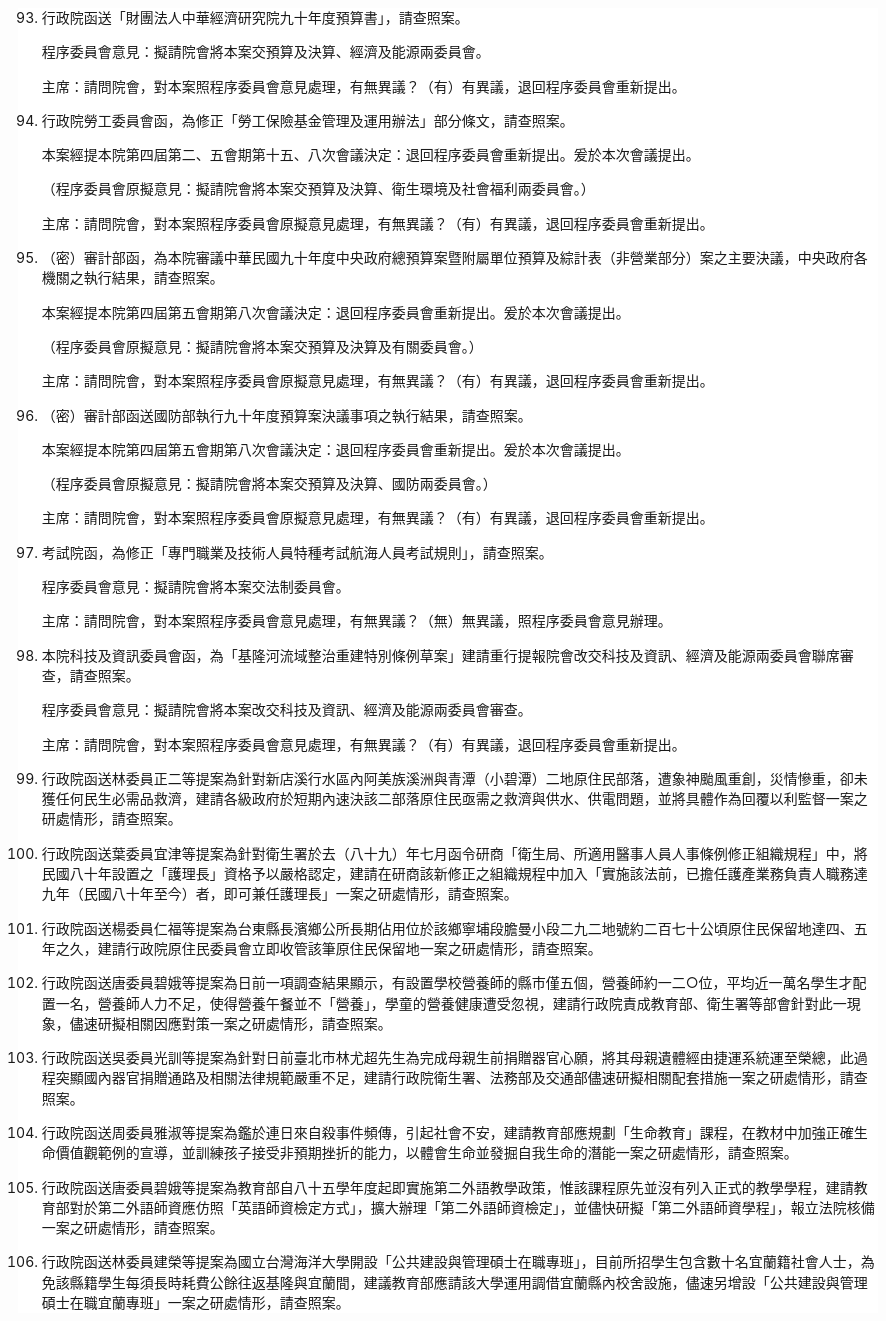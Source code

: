 93. 行政院函送「財團法人中華經濟研究院九十年度預算書」，請查照案。

    程序委員會意見：擬請院會將本案交預算及決算、經濟及能源兩委員會。

    主席：請問院會，對本案照程序委員會意見處理，有無異議？（有）有異議，退回程序委員會重新提出。

94. 行政院勞工委員會函，為修正「勞工保險基金管理及運用辦法」部分條文，請查照案。

    本案經提本院第四屆第二、五會期第十五、八次會議決定：退回程序委員會重新提出。爰於本次會議提出。

    （程序委員會原擬意見：擬請院會將本案交預算及決算、衛生環境及社會福利兩委員會。）

    主席：請問院會，對本案照程序委員會原擬意見處理，有無異議？（有）有異議，退回程序委員會重新提出。

95. （密）審計部函，為本院審議中華民國九十年度中央政府總預算案暨附屬單位預算及綜計表（非營業部分）案之主要決議，中央政府各機關之執行結果，請查照案。

    本案經提本院第四屆第五會期第八次會議決定：退回程序委員會重新提出。爰於本次會議提出。

    （程序委員會原擬意見：擬請院會將本案交預算及決算及有關委員會。）

    主席：請問院會，對本案照程序委員會原擬意見處理，有無異議？（有）有異議，退回程序委員會重新提出。

96. （密）審計部函送國防部執行九十年度預算案決議事項之執行結果，請查照案。

    本案經提本院第四屆第五會期第八次會議決定：退回程序委員會重新提出。爰於本次會議提出。

    （程序委員會原擬意見：擬請院會將本案交預算及決算、國防兩委員會。）

    主席：請問院會，對本案照程序委員會原擬意見處理，有無異議？（有）有異議，退回程序委員會重新提出。

97. 考試院函，為修正「專門職業及技術人員特種考試航海人員考試規則」，請查照案。

    程序委員會意見：擬請院會將本案交法制委員會。

    主席：請問院會，對本案照程序委員會意見處理，有無異議？（無）無異議，照程序委員會意見辦理。

98. 本院科技及資訊委員會函，為「基隆河流域整治重建特別條例草案」建請重行提報院會改交科技及資訊、經濟及能源兩委員會聯席審查，請查照案。

    程序委員會意見：擬請院會將本案改交科技及資訊、經濟及能源兩委員會審查。

    主席：請問院會，對本案照程序委員會意見處理，有無異議？（有）有異議，退回程序委員會重新提出。

99. 行政院函送林委員正二等提案為針對新店溪行水區內阿美族溪洲與青潭（小碧潭）二地原住民部落，遭象神颱風重創，災情慘重，卻未獲任何民生必需品救濟，建請各級政府於短期內速決該二部落原住民亟需之救濟與供水、供電問題，並將具體作為回覆以利監督一案之研處情形，請查照案。

100. 行政院函送葉委員宜津等提案為針對衛生署於去（八十九）年七月函令研商「衛生局、所適用醫事人員人事條例修正組織規程」中，將民國八十年設置之「護理長」資格予以嚴格認定，建請在研商該新修正之組織規程中加入「實施該法前，已擔任護產業務負責人職務達九年（民國八十年至今）者，即可兼任護理長」一案之研處情形，請查照案。

101. 行政院函送楊委員仁福等提案為台東縣長濱鄉公所長期佔用位於該鄉寧埔段膽曼小段二九二地號約二百七十公頃原住民保留地達四、五年之久，建請行政院原住民委員會立即收管該筆原住民保留地一案之研處情形，請查照案。

102. 行政院函送唐委員碧娥等提案為日前一項調查結果顯示，有設置學校營養師的縣市僅五個，營養師約一二○位，平均近一萬名學生才配置一名，營養師人力不足，使得營養午餐並不「營養」，學童的營養健康遭受忽視，建請行政院責成教育部、衛生署等部會針對此一現象，儘速研擬相關因應對策一案之研處情形，請查照案。

103. 行政院函送吳委員光訓等提案為針對日前臺北市林尤超先生為完成母親生前捐贈器官心願，將其母親遺體經由捷運系統運至榮總，此過程突顯國內器官捐贈通路及相關法律規範嚴重不足，建請行政院衛生署、法務部及交通部儘速研擬相關配套措施一案之研處情形，請查照案。

104. 行政院函送周委員雅淑等提案為鑑於連日來自殺事件頻傳，引起社會不安，建請教育部應規劃「生命教育」課程，在教材中加強正確生命價值觀範例的宣導，並訓練孩子接受非預期挫折的能力，以體會生命並發掘自我生命的潛能一案之研處情形，請查照案。

105. 行政院函送唐委員碧娥等提案為教育部自八十五學年度起即實施第二外語教學政策，惟該課程原先並沒有列入正式的教學學程，建請教育部對於第二外語師資應仿照「英語師資檢定方式」，擴大辦理「第二外語師資檢定」，並儘快研擬「第二外語師資學程」，報立法院核備一案之研處情形，請查照案。

106. 行政院函送林委員建榮等提案為國立台灣海洋大學開設「公共建設與管理碩士在職專班」，目前所招學生包含數十名宜蘭籍社會人士，為免該縣籍學生每須長時耗費公餘往返基隆與宜蘭間，建議教育部應請該大學運用調借宜蘭縣內校舍設施，儘速另增設「公共建設與管理碩士在職宜蘭專班」一案之研處情形，請查照案。
